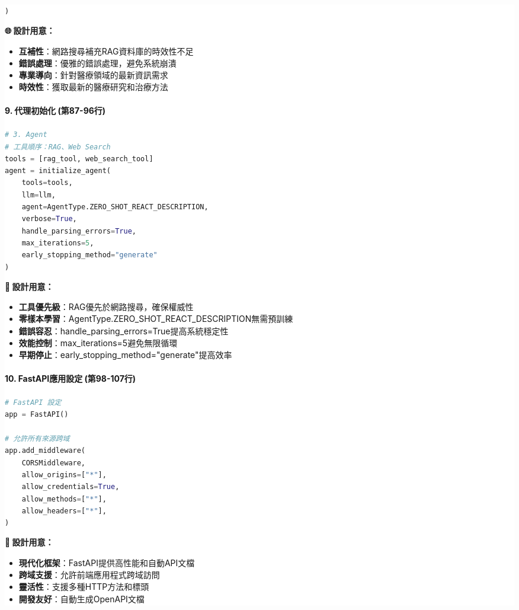 ```python
)
```

**🌐 設計用意：**
- **互補性**：網路搜尋補充RAG資料庫的時效性不足
- **錯誤處理**：優雅的錯誤處理，避免系統崩潰
- **專業導向**：針對醫療領域的最新資訊需求
- **時效性**：獲取最新的醫療研究和治療方法

#### 9. 代理初始化 (第87-96行)

```python
# 3. Agent
# 工具順序：RAG、Web Search
tools = [rag_tool, web_search_tool]
agent = initialize_agent(
    tools=tools,
    llm=llm,
    agent=AgentType.ZERO_SHOT_REACT_DESCRIPTION,
    verbose=True,
    handle_parsing_errors=True,
    max_iterations=5,
    early_stopping_method="generate"
)
```

**🤖 設計用意：**
- **工具優先級**：RAG優先於網路搜尋，確保權威性
- **零樣本學習**：AgentType.ZERO_SHOT_REACT_DESCRIPTION無需預訓練
- **錯誤容忍**：handle_parsing_errors=True提高系統穩定性
- **效能控制**：max_iterations=5避免無限循環
- **早期停止**：early_stopping_method="generate"提高效率

#### 10. FastAPI應用設定 (第98-107行)

```python
# FastAPI 設定
app = FastAPI()

# 允許所有來源跨域
app.add_middleware(
    CORSMiddleware,
    allow_origins=["*"],
    allow_credentials=True,
    allow_methods=["*"],
    allow_headers=["*"],
)
```

**🚀 設計用意：**
- **現代化框架**：FastAPI提供高性能和自動API文檔
- **跨域支援**：允許前端應用程式跨域訪問
- **靈活性**：支援多種HTTP方法和標頭
- **開發友好**：自動生成OpenAPI文檔
